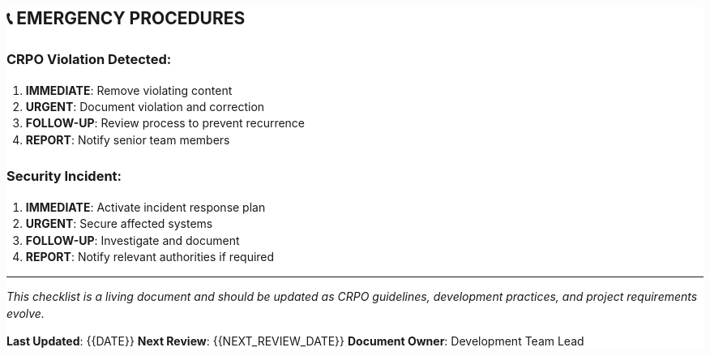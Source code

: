 ## 📞 EMERGENCY PROCEDURES

### CRPO Violation Detected:
1. **IMMEDIATE**: Remove violating content
2. **URGENT**: Document violation and correction
3. **FOLLOW-UP**: Review process to prevent recurrence
4. **REPORT**: Notify senior team members

### Security Incident:
1. **IMMEDIATE**: Activate incident response plan
2. **URGENT**: Secure affected systems
3. **FOLLOW-UP**: Investigate and document
4. **REPORT**: Notify relevant authorities if required

---

*This checklist is a living document and should be updated as CRPO guidelines, development practices, and project requirements evolve.*

**Last Updated**: {{DATE}}
**Next Review**: {{NEXT_REVIEW_DATE}}
**Document Owner**: Development Team Lead